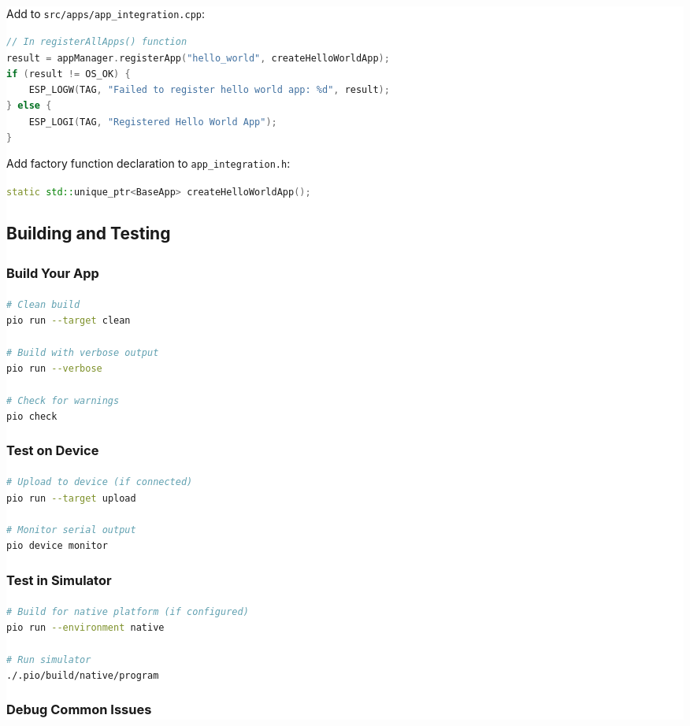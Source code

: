Add to `src/apps/app_integration.cpp`:

```cpp
// In registerAllApps() function
result = appManager.registerApp("hello_world", createHelloWorldApp);
if (result != OS_OK) {
    ESP_LOGW(TAG, "Failed to register hello world app: %d", result);
} else {
    ESP_LOGI(TAG, "Registered Hello World App");
}
```

Add factory function declaration to `app_integration.h`:

```cpp
static std::unique_ptr<BaseApp> createHelloWorldApp();
```

## Building and Testing

### Build Your App

```bash
# Clean build
pio run --target clean

# Build with verbose output
pio run --verbose

# Check for warnings
pio check
```

### Test on Device

```bash
# Upload to device (if connected)
pio run --target upload

# Monitor serial output
pio device monitor
```

### Test in Simulator

```bash
# Build for native platform (if configured)
pio run --environment native

# Run simulator
./.pio/build/native/program
```

### Debug Common Issues
